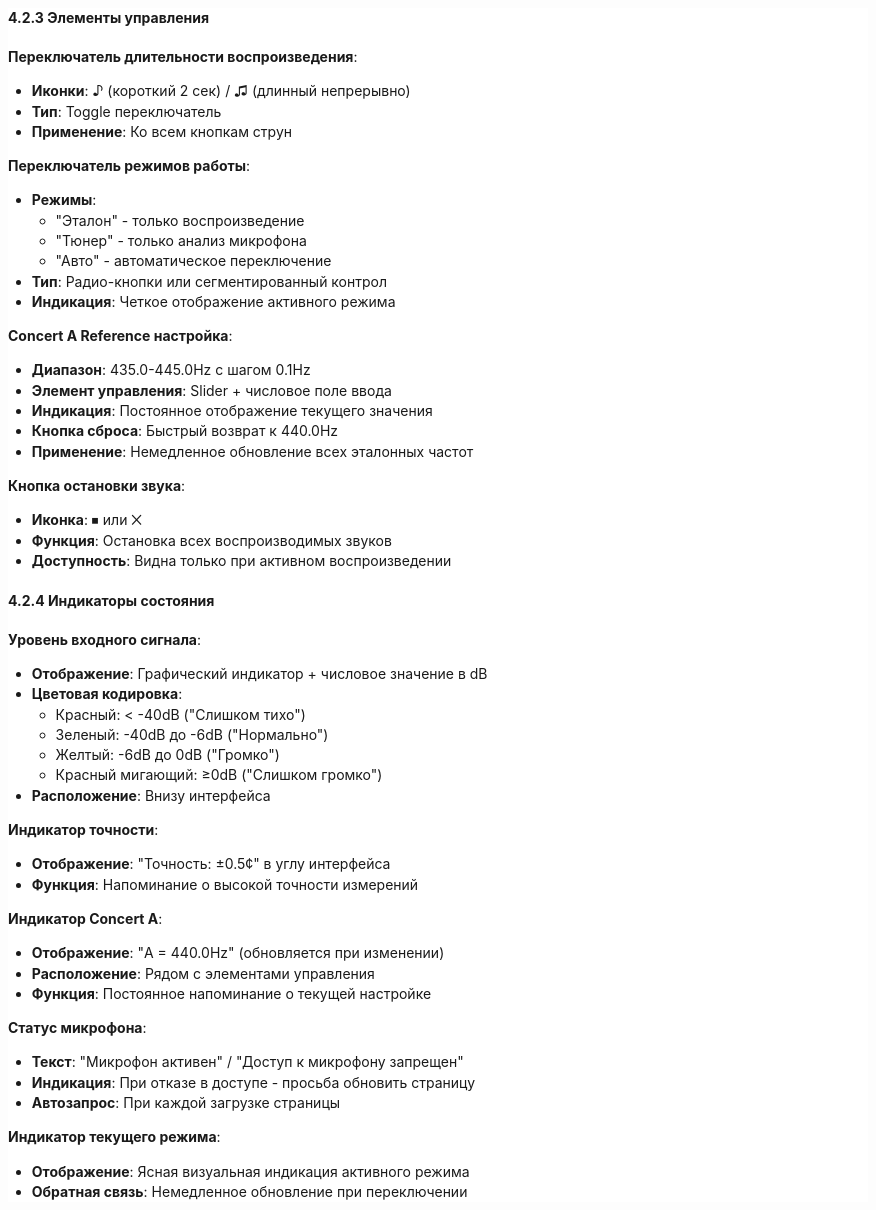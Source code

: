 #### 4.2.3 Элементы управления

**Переключатель длительности воспроизведения**:
- **Иконки**: ♪ (короткий 2 сек) / ♫ (длинный непрерывно)
- **Тип**: Toggle переключатель
- **Применение**: Ко всем кнопкам струн

**Переключатель режимов работы**:
- **Режимы**: 
  - "Эталон" - только воспроизведение
  - "Тюнер" - только анализ микрофона
  - "Авто" - автоматическое переключение
- **Тип**: Радио-кнопки или сегментированный контрол
- **Индикация**: Четкое отображение активного режима

**Concert A Reference настройка**:
- **Диапазон**: 435.0-445.0Hz с шагом 0.1Hz
- **Элемент управления**: Slider + числовое поле ввода
- **Индикация**: Постоянное отображение текущего значения
- **Кнопка сброса**: Быстрый возврат к 440.0Hz
- **Применение**: Немедленное обновление всех эталонных частот

**Кнопка остановки звука**:
- **Иконка**: ⏹ или ✕
- **Функция**: Остановка всех воспроизводимых звуков
- **Доступность**: Видна только при активном воспроизведении

#### 4.2.4 Индикаторы состояния

**Уровень входного сигнала**:
- **Отображение**: Графический индикатор + числовое значение в dB
- **Цветовая кодировка**:
  - Красный: < -40dB ("Слишком тихо")
  - Зеленый: -40dB до -6dB ("Нормально") 
  - Желтый: -6dB до 0dB ("Громко")
  - Красный мигающий: ≥0dB ("Слишком громко")
- **Расположение**: Внизу интерфейса

**Индикатор точности**:
- **Отображение**: "Точность: ±0.5¢" в углу интерфейса
- **Функция**: Напоминание о высокой точности измерений

**Индикатор Concert A**:
- **Отображение**: "A = 440.0Hz" (обновляется при изменении)
- **Расположение**: Рядом с элементами управления
- **Функция**: Постоянное напоминание о текущей настройке

**Статус микрофона**:
- **Текст**: "Микрофон активен" / "Доступ к микрофону запрещен"
- **Индикация**: При отказе в доступе - просьба обновить страницу
- **Автозапрос**: При каждой загрузке страницы

**Индикатор текущего режима**:
- **Отображение**: Ясная визуальная индикация активного режима
- **Обратная связь**: Немедленное обновление при переключении
